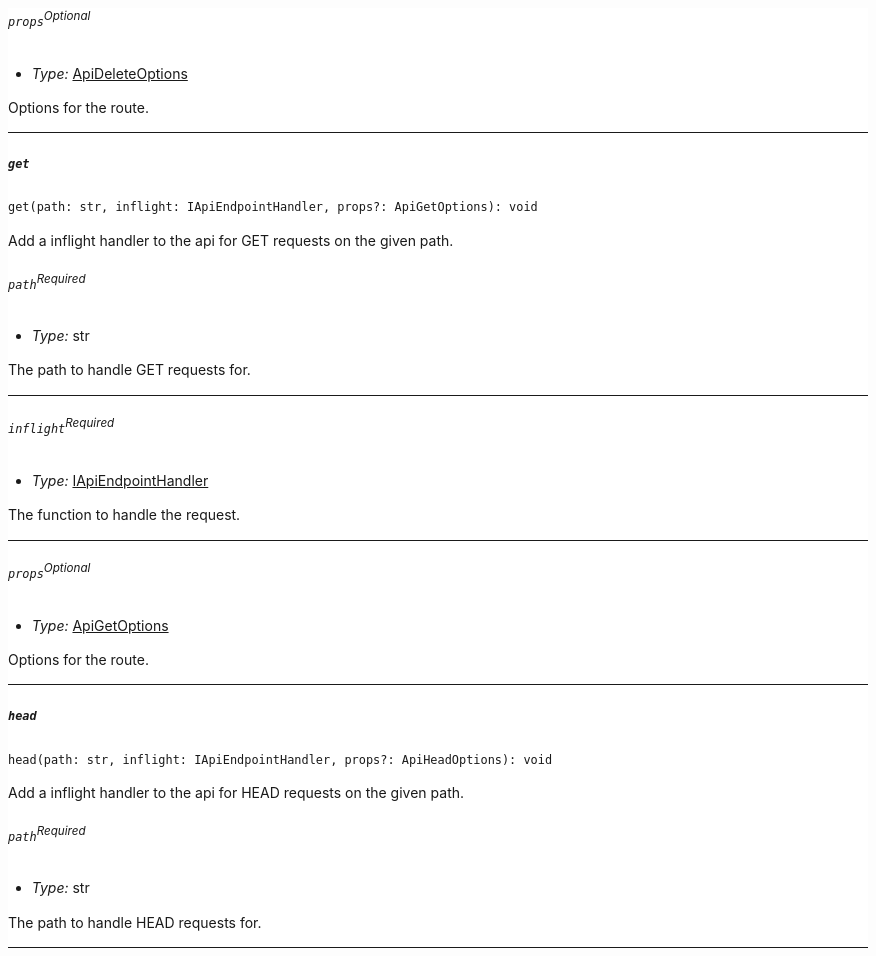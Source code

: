 
###### `props`<sup>Optional</sup> <a name="props" id="@winglang/sdk.cloud.Api.delete.parameter.props"></a>

- *Type:* <a href="#@winglang/sdk.cloud.ApiDeleteOptions">ApiDeleteOptions</a>

Options for the route.

---

##### `get` <a name="get" id="@winglang/sdk.cloud.Api.get"></a>

```wing
get(path: str, inflight: IApiEndpointHandler, props?: ApiGetOptions): void
```

Add a inflight handler to the api for GET requests on the given path.

###### `path`<sup>Required</sup> <a name="path" id="@winglang/sdk.cloud.Api.get.parameter.path"></a>

- *Type:* str

The path to handle GET requests for.

---

###### `inflight`<sup>Required</sup> <a name="inflight" id="@winglang/sdk.cloud.Api.get.parameter.inflight"></a>

- *Type:* <a href="#@winglang/sdk.cloud.IApiEndpointHandler">IApiEndpointHandler</a>

The function to handle the request.

---

###### `props`<sup>Optional</sup> <a name="props" id="@winglang/sdk.cloud.Api.get.parameter.props"></a>

- *Type:* <a href="#@winglang/sdk.cloud.ApiGetOptions">ApiGetOptions</a>

Options for the route.

---

##### `head` <a name="head" id="@winglang/sdk.cloud.Api.head"></a>

```wing
head(path: str, inflight: IApiEndpointHandler, props?: ApiHeadOptions): void
```

Add a inflight handler to the api for HEAD requests on the given path.

###### `path`<sup>Required</sup> <a name="path" id="@winglang/sdk.cloud.Api.head.parameter.path"></a>

- *Type:* str

The path to handle HEAD requests for.

---